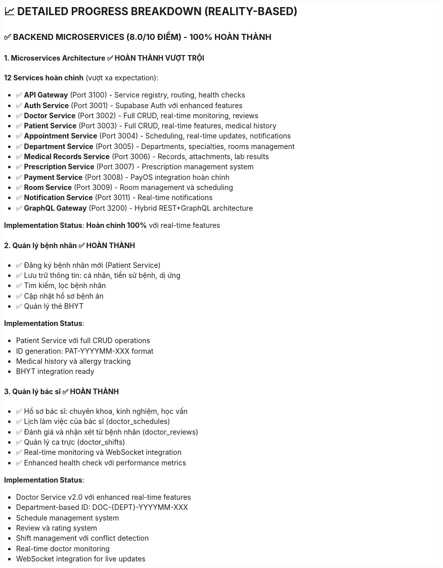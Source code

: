 ## 📈 **DETAILED PROGRESS BREAKDOWN (REALITY-BASED)**

### ✅ **BACKEND MICROSERVICES (8.0/10 ĐIỂM) - 100% HOÀN THÀNH**

#### **1. Microservices Architecture** ✅ **HOÀN THÀNH VƯỢT TRỘI**

**12 Services hoàn chỉnh** (vượt xa expectation):

- ✅ **API Gateway** (Port 3100) - Service registry, routing, health checks
- ✅ **Auth Service** (Port 3001) - Supabase Auth với enhanced features
- ✅ **Doctor Service** (Port 3002) - Full CRUD, real-time monitoring, reviews
- ✅ **Patient Service** (Port 3003) - Full CRUD, real-time features, medical history
- ✅ **Appointment Service** (Port 3004) - Scheduling, real-time updates, notifications
- ✅ **Department Service** (Port 3005) - Departments, specialties, rooms management
- ✅ **Medical Records Service** (Port 3006) - Records, attachments, lab results
- ✅ **Prescription Service** (Port 3007) - Prescription management system
- ✅ **Payment Service** (Port 3008) - PayOS integration hoàn chỉnh
- ✅ **Room Service** (Port 3009) - Room management và scheduling
- ✅ **Notification Service** (Port 3011) - Real-time notifications
- ✅ **GraphQL Gateway** (Port 3200) - Hybrid REST+GraphQL architecture

**Implementation Status**: **Hoàn chỉnh 100%** với real-time features

#### **2. Quản lý bệnh nhân** ✅ **HOÀN THÀNH**

- ✅ Đăng ký bệnh nhân mới (Patient Service)
- ✅ Lưu trữ thông tin: cá nhân, tiền sử bệnh, dị ứng
- ✅ Tìm kiếm, lọc bệnh nhân
- ✅ Cập nhật hồ sơ bệnh án
- ✅ Quản lý thẻ BHYT

**Implementation Status**:

- Patient Service với full CRUD operations
- ID generation: PAT-YYYYMM-XXX format
- Medical history và allergy tracking
- BHYT integration ready

#### **3. Quản lý bác sĩ** ✅ **HOÀN THÀNH**

- ✅ Hồ sơ bác sĩ: chuyên khoa, kinh nghiệm, học vấn
- ✅ Lịch làm việc của bác sĩ (doctor_schedules)
- ✅ Đánh giá và nhận xét từ bệnh nhân (doctor_reviews)
- ✅ Quản lý ca trực (doctor_shifts)
- ✅ Real-time monitoring và WebSocket integration
- ✅ Enhanced health check với performance metrics

**Implementation Status**:

- Doctor Service v2.0 với enhanced real-time features
- Department-based ID: DOC-{DEPT}-YYYYMM-XXX
- Schedule management system
- Review và rating system
- Shift management với conflict detection
- Real-time doctor monitoring
- WebSocket integration for live updates
